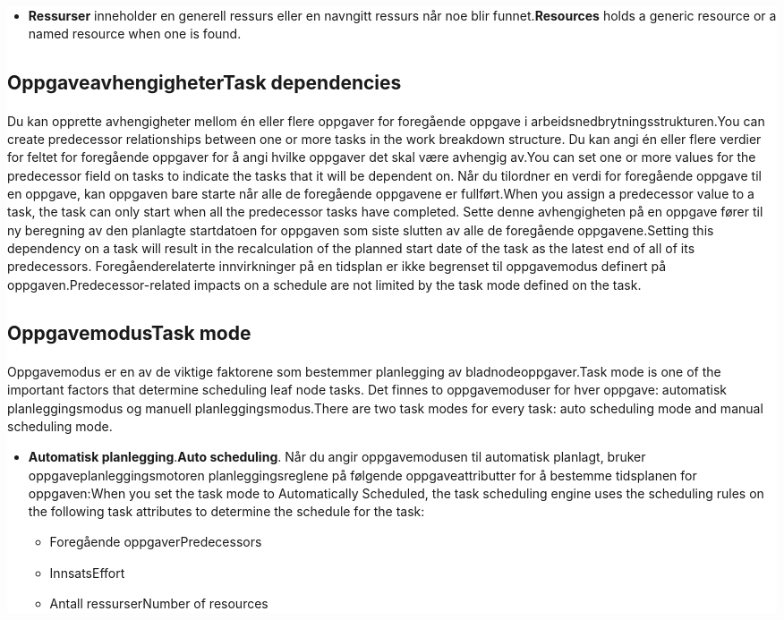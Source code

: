  - <span data-ttu-id="d65f8-166">**Ressurser** inneholder en generell ressurs eller en navngitt ressurs når noe blir funnet.</span><span class="sxs-lookup"><span data-stu-id="d65f8-166">**Resources** holds a generic resource or a named resource when one is found.</span></span>  
  
## <a name="task-dependencies"></a><span data-ttu-id="d65f8-167">Oppgaveavhengigheter</span><span class="sxs-lookup"><span data-stu-id="d65f8-167">Task dependencies</span></span>  
 <span data-ttu-id="d65f8-168">Du kan opprette avhengigheter mellom én eller flere oppgaver for foregående oppgave i arbeidsnedbrytningsstrukturen.</span><span class="sxs-lookup"><span data-stu-id="d65f8-168">You can create predecessor relationships between one or more tasks in the work breakdown structure.</span></span> <span data-ttu-id="d65f8-169">Du kan angi én eller flere verdier for feltet for foregående oppgaver for å angi hvilke oppgaver det skal være avhengig av.</span><span class="sxs-lookup"><span data-stu-id="d65f8-169">You can set one or more values for the predecessor field on tasks to indicate the tasks that it will be dependent on.</span></span> <span data-ttu-id="d65f8-170">Når du tilordner en verdi for foregående oppgave til en oppgave, kan oppgaven bare starte når alle de foregående oppgavene er fullført.</span><span class="sxs-lookup"><span data-stu-id="d65f8-170">When you assign a predecessor value to a task, the task can only start when all the predecessor tasks have completed.</span></span> <span data-ttu-id="d65f8-171">Sette denne avhengigheten på en oppgave fører til ny beregning av den planlagte startdatoen for oppgaven som siste slutten av alle de foregående oppgavene.</span><span class="sxs-lookup"><span data-stu-id="d65f8-171">Setting this dependency on a task will result in the recalculation of the planned start date of the task as the latest end of all of its predecessors.</span></span> <span data-ttu-id="d65f8-172">Foregåenderelaterte innvirkninger på en tidsplan er ikke begrenset til oppgavemodus definert på oppgaven.</span><span class="sxs-lookup"><span data-stu-id="d65f8-172">Predecessor-related impacts on a schedule are not limited by the task mode defined on the task.</span></span>  
  
## <a name="task-mode"></a><span data-ttu-id="d65f8-173">Oppgavemodus</span><span class="sxs-lookup"><span data-stu-id="d65f8-173">Task mode</span></span>  
 <span data-ttu-id="d65f8-174">Oppgavemodus er en av de viktige faktorene som bestemmer planlegging av bladnodeoppgaver.</span><span class="sxs-lookup"><span data-stu-id="d65f8-174">Task mode is one of the important factors that determine scheduling leaf node tasks.</span></span> <span data-ttu-id="d65f8-175">Det finnes to oppgavemoduser for hver oppgave: automatisk planleggingsmodus og manuell planleggingsmodus.</span><span class="sxs-lookup"><span data-stu-id="d65f8-175">There are two task modes for every task: auto scheduling mode and manual scheduling mode.</span></span>  
  
-   <span data-ttu-id="d65f8-176">**Automatisk planlegging**.</span><span class="sxs-lookup"><span data-stu-id="d65f8-176">**Auto scheduling**.</span></span>   <span data-ttu-id="d65f8-177">Når du angir oppgavemodusen til automatisk planlagt, bruker oppgaveplanleggingsmotoren planleggingsreglene på følgende oppgaveattributter for å bestemme tidsplanen for oppgaven:</span><span class="sxs-lookup"><span data-stu-id="d65f8-177">When you set the task mode to Automatically Scheduled, the task scheduling engine uses the scheduling rules on the following task attributes to determine the schedule for the task:</span></span>  
  
    -   <span data-ttu-id="d65f8-178">Foregående oppgaver</span><span class="sxs-lookup"><span data-stu-id="d65f8-178">Predecessors</span></span>  
  
    -   <span data-ttu-id="d65f8-179">Innsats</span><span class="sxs-lookup"><span data-stu-id="d65f8-179">Effort</span></span>  
  
    -   <span data-ttu-id="d65f8-180">Antall ressurser</span><span class="sxs-lookup"><span data-stu-id="d65f8-180">Number of resources</span></span>  
  